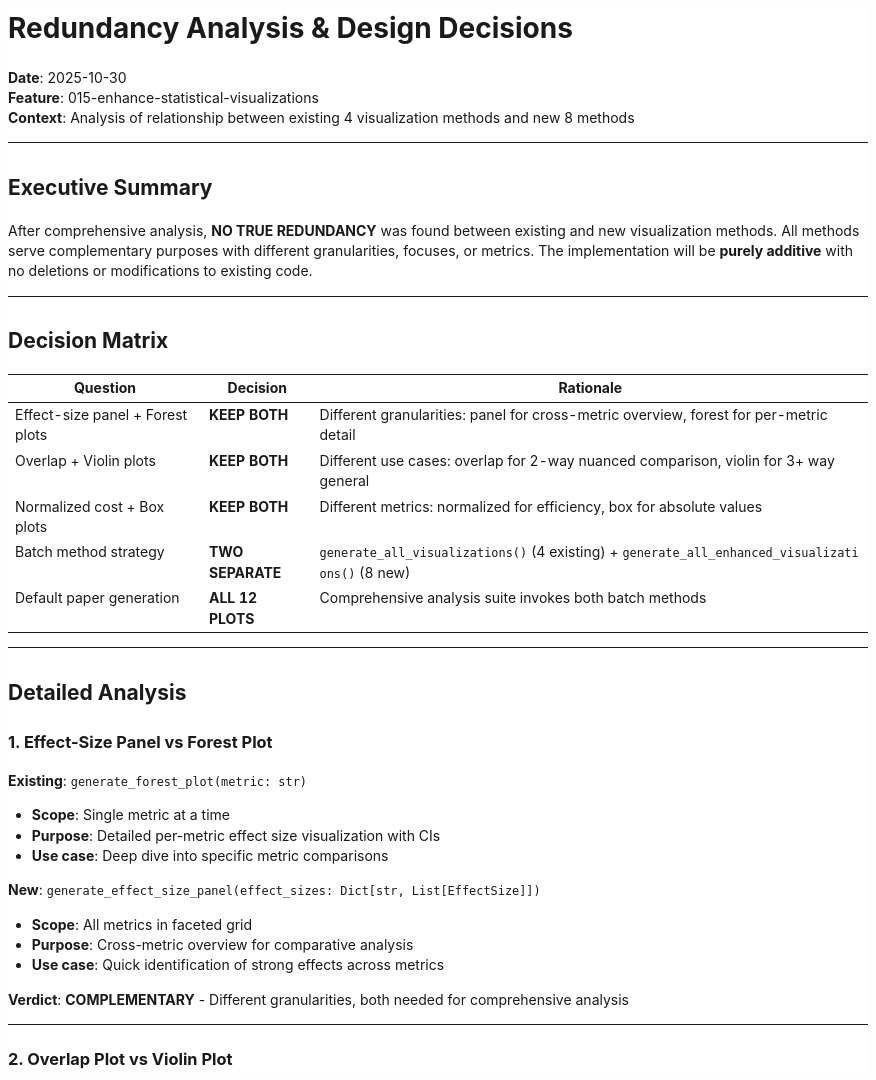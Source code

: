 # Redundancy Analysis & Design Decisions

**Date**: 2025-10-30  
**Feature**: 015-enhance-statistical-visualizations  
**Context**: Analysis of relationship between existing 4 visualization methods and new 8 methods

---

## Executive Summary

After comprehensive analysis, **NO TRUE REDUNDANCY** was found between existing and new visualization methods. All methods serve complementary purposes with different granularities, focuses, or metrics. The implementation will be **purely additive** with no deletions or modifications to existing code.

---

## Decision Matrix

| Question | Decision | Rationale |
|----------|----------|-----------|
| Effect-size panel + Forest plots | **KEEP BOTH** | Different granularities: panel for cross-metric overview, forest for per-metric detail |
| Overlap + Violin plots | **KEEP BOTH** | Different use cases: overlap for 2-way nuanced comparison, violin for 3+ way general |
| Normalized cost + Box plots | **KEEP BOTH** | Different metrics: normalized for efficiency, box for absolute values |
| Batch method strategy | **TWO SEPARATE** | `generate_all_visualizations()` (4 existing) + `generate_all_enhanced_visualizations()` (8 new) |
| Default paper generation | **ALL 12 PLOTS** | Comprehensive analysis suite invokes both batch methods |

---

## Detailed Analysis

### 1. Effect-Size Panel vs Forest Plot

**Existing**: `generate_forest_plot(metric: str)`
- **Scope**: Single metric at a time
- **Purpose**: Detailed per-metric effect size visualization with CIs
- **Use case**: Deep dive into specific metric comparisons

**New**: `generate_effect_size_panel(effect_sizes: Dict[str, List[EffectSize]])`
- **Scope**: All metrics in faceted grid
- **Purpose**: Cross-metric overview for comparative analysis
- **Use case**: Quick identification of strong effects across metrics

**Verdict**: **COMPLEMENTARY** - Different granularities, both needed for comprehensive analysis

---

### 2. Overlap Plot vs Violin Plot
